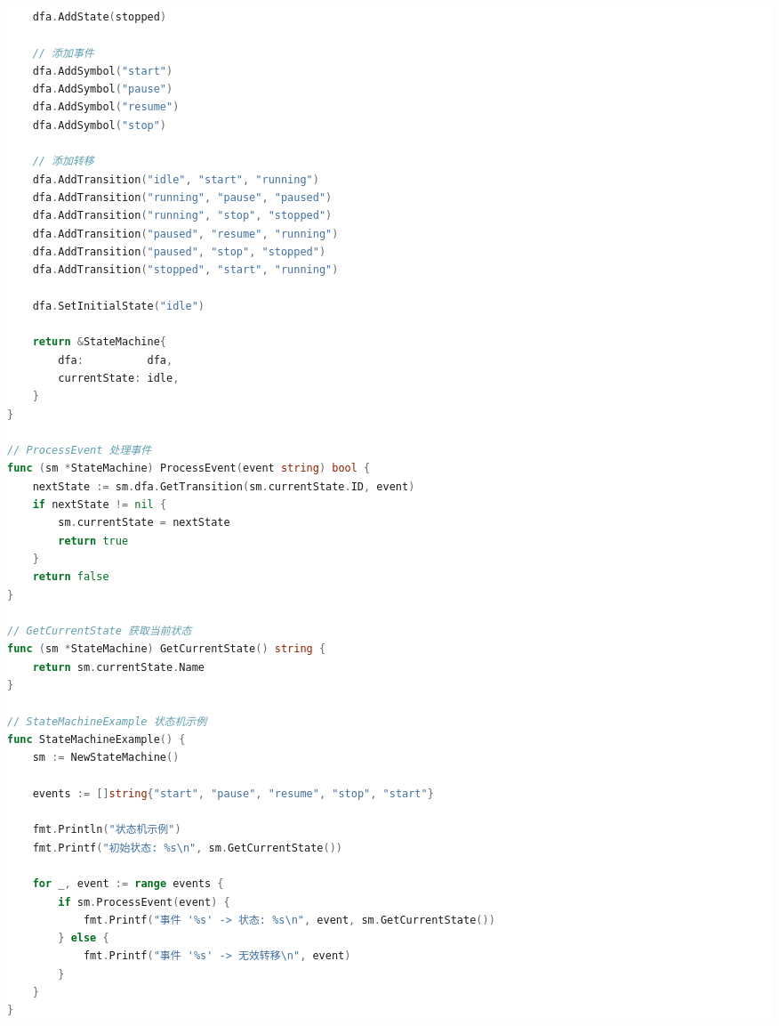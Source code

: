 ```go
    dfa.AddState(stopped)
    
    // 添加事件
    dfa.AddSymbol("start")
    dfa.AddSymbol("pause")
    dfa.AddSymbol("resume")
    dfa.AddSymbol("stop")
    
    // 添加转移
    dfa.AddTransition("idle", "start", "running")
    dfa.AddTransition("running", "pause", "paused")
    dfa.AddTransition("running", "stop", "stopped")
    dfa.AddTransition("paused", "resume", "running")
    dfa.AddTransition("paused", "stop", "stopped")
    dfa.AddTransition("stopped", "start", "running")
    
    dfa.SetInitialState("idle")
    
    return &StateMachine{
        dfa:          dfa,
        currentState: idle,
    }
}

// ProcessEvent 处理事件
func (sm *StateMachine) ProcessEvent(event string) bool {
    nextState := sm.dfa.GetTransition(sm.currentState.ID, event)
    if nextState != nil {
        sm.currentState = nextState
        return true
    }
    return false
}

// GetCurrentState 获取当前状态
func (sm *StateMachine) GetCurrentState() string {
    return sm.currentState.Name
}

// StateMachineExample 状态机示例
func StateMachineExample() {
    sm := NewStateMachine()
    
    events := []string{"start", "pause", "resume", "stop", "start"}
    
    fmt.Println("状态机示例")
    fmt.Printf("初始状态: %s\n", sm.GetCurrentState())
    
    for _, event := range events {
        if sm.ProcessEvent(event) {
            fmt.Printf("事件 '%s' -> 状态: %s\n", event, sm.GetCurrentState())
        } else {
            fmt.Printf("事件 '%s' -> 无效转移\n", event)
        }
    }
}
```
